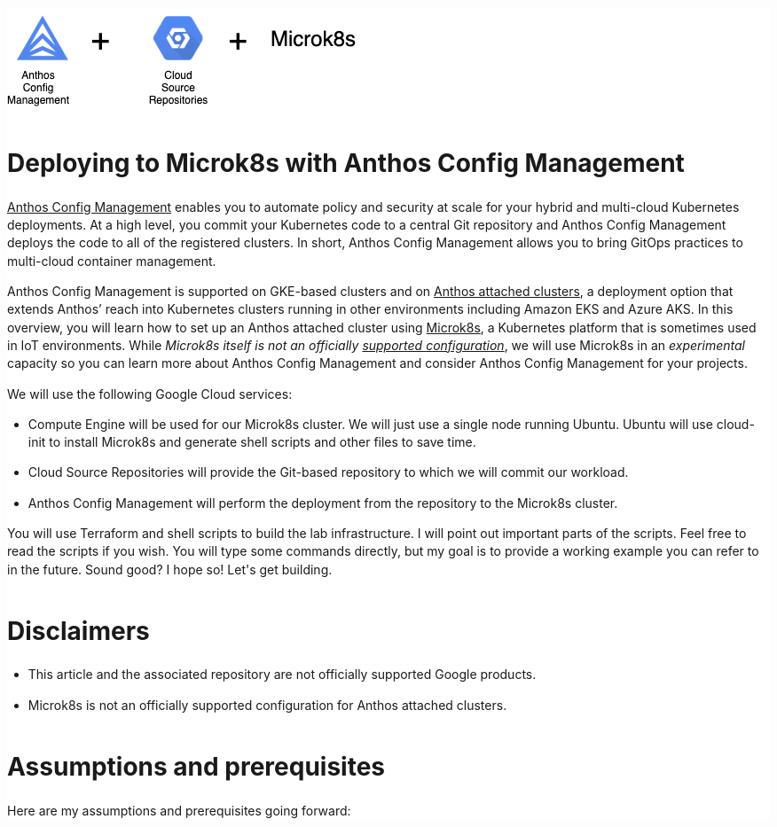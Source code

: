 ![Anthos Config Management + Cloud Source Repositories + MicroK8s](img/AnthosMicrok8sTitle.png)

# Deploying to Microk8s with Anthos Config Management

[Anthos Config Management](https://cloud.google.com/anthos/config-management)  enables you to automate policy and security at scale for your hybrid and multi-cloud Kubernetes deployments.  At a high level, you commit your Kubernetes code to a central Git repository and Anthos Config Management deploys the code to all of the registered clusters.  In short, Anthos Config Management allows you to bring GitOps practices to multi-cloud container management.

Anthos Config Management is supported on GKE-based clusters and on [Anthos attached clusters](https://cloud.google.com/anthos/docs/setup/attached-clusters), a deployment option that extends Anthos’ reach into Kubernetes clusters running in other environments including Amazon EKS and Azure AKS.
In this overview, you will learn how to set up an Anthos attached cluster using
[Microk8s](https://microk8s.io/), a Kubernetes platform that is sometimes used
in IoT environments.  While *Microk8s itself is not an officially [supported configuration](https://cloud.google.com/anthos/docs/version-and-upgrade-support)*, we will use Microk8s in an *experimental* capacity so you can learn more about Anthos Config Management and consider Anthos Config Management for your projects.

We will use the following Google Cloud services:

* Compute Engine will be used for our Microk8s cluster. We will just use a single node running Ubuntu. Ubuntu will use cloud-init to install Microk8s and generate shell scripts and other files to save time.

* Cloud Source Repositories will provide the Git-based repository to which we will commit our workload.

* Anthos Config Management will perform the deployment from the repository to the Microk8s cluster.

You will use Terraform and shell scripts to build the lab infrastructure. I will point out important parts of the scripts. Feel free to read the scripts if you wish. You will type some commands directly, but my goal is to provide a working example you can refer to in the future. Sound good? I hope so! Let's get building.

# Disclaimers

* This article and the associated repository are not officially supported Google products.

* Microk8s is not an officially supported configuration for Anthos attached
  clusters.

# Assumptions and prerequisites

Here are my assumptions and prerequisites going forward:
